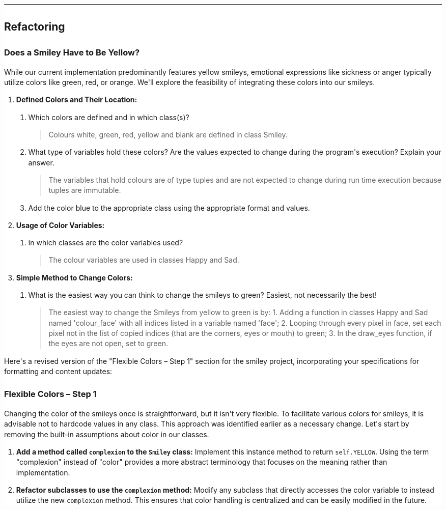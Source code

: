 ***

## Refactoring

### Does a Smiley Have to Be Yellow?

While our current implementation predominantly features yellow smileys, emotional expressions like sickness or anger typically utilize colors like green, red, or orange. We'll explore the feasibility of integrating these colors into our smileys.

1. **Defined Colors and Their Location:**

   1. Which colors are defined and in which class(s)?
   
        > Colours white, green, red, yellow and blank are defined in class Smiley.
   
   2. What type of variables hold these colors? Are the values expected to change during the program's execution? Explain your answer.
      
        > The variables that hold colours are of type tuples and are not expected
        to change during run time execution because tuples are immutable.

   3. Add the color blue to the appropriate class using the appropriate format and values.

2. **Usage of Color Variables:**

   1. In which classes are the color variables used?
        
        > The colour variables are used in classes Happy and Sad.

3. **Simple Method to Change Colors:**
   
   1. What is the easiest way you can think to change the smileys to green? Easiest, not necessarily the best!

        > The easiest way to change the Smileys from yellow to green is by: 1. Adding a 
        function in classes Happy and Sad named 'colour_face' with all indices listed in
        a variable named 'face'; 2. Looping through every pixel in face, set each pixel
        not in the list of copied indices (that are the corners, eyes or mouth) to green; 3.
        In the draw_eyes function, if the eyes are not open, set to green.
   
Here's a revised version of the "Flexible Colors – Step 1" section for the smiley project, incorporating your specifications for formatting and content updates:

### Flexible Colors – Step 1

Changing the color of the smileys once is straightforward, but it isn't very flexible. To facilitate various colors for smileys, it is advisable not to hardcode values in any class. This approach was identified earlier as a necessary change. Let's start by removing the built-in assumptions about color in our classes.

1. **Add a method called `complexion` to the `Smiley` class:** Implement this instance method to return `self.YELLOW`. Using the term "complexion" instead of "color" provides a more abstract terminology that focuses on the meaning rather than implementation.

2. **Refactor subclasses to use the `complexion` method:** Modify any subclass that directly accesses the color variable to instead utilize the new `complexion` method. This ensures that color handling is centralized and can be easily modified in the future.
